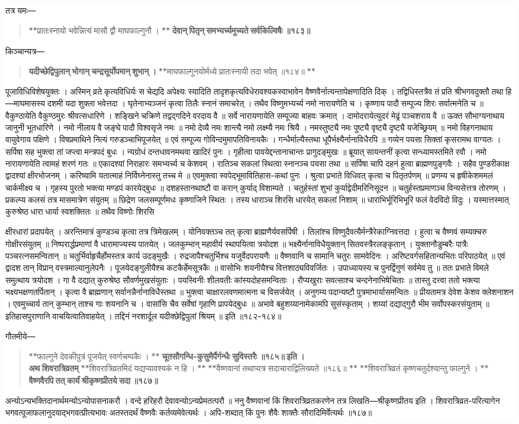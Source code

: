 तत्र यमः—
> **प्रातःस्नायो भवेन्नित्यं मासौ द्वौ माघफाल्गुनौ । **
> **देवान् पितृन् समभ्यर्च्यमुच्यते सर्वकिल्विषैः ॥१८३॥**

किञ्चान्यत्र—
> **यदीच्छेद्विपुलान् भोगान् चन्द्रसूर्योपमान् शुभान् ।**
> **माघफाल्गुनयोर्मध्ये प्रातःस्नायी तदा भवेत् ॥१८४॥ **

पूजाविधिविशेषयुक्तः । अस्मिन् व्रते कृत्यविधिर्यः स चेद्यदि अपेक्ष्यः स्यादिति तादृशकृत्यविधेरावश्यकस्वाभावेन वैष्णवैर्नात्यन्तापेक्षणादिति दिक् । तद्विधिस्तत्रैव तं प्रति श्रीभगवदुक्तौ तथा हि—माघमासस्य दशमी यदा शुक्ला भवेत्तदा । घृतेनाभ्यञ्जनं कृत्वा तिलैः स्नानं समाचरेत् । तथैव विष्णुमभ्यर्च्य नमो नारायणेति च । कृष्णाय पादौ सम्पूज्य शिरः सर्वात्मनेति च ॥ वैकुण्ठायेति वैकुण्ठमुरः श्रीवत्सधारिणे । शङ्खिने चक्रिणे तद्वद्गदिने वरदाय वै ॥ सर्वे नारायणायेति सम्पूज्या बाहवः क्रमात् । दामोदरायेत्युदरं मेढ्रं पञ्चशराय वै ॥ ऊक्त सौभाग्यनाथाय जानुनी भूतधारिणे । नमो नीलाय वै जङ्घे पादौ विश्वसृजे नमः ॥ नमो देव्यै नमः शान्त्यै नमो लक्ष्म्यै नमः श्रियै । नमस्तुष्ट्यै नमः पुष्ट्यै वृष्ट्यै दृष्ट्यै यजेच्छ्रियम् ॥ नमो विहगनाथाय वायुवेगाय पक्षिणे । विषप्रमाथिने नित्यं गरुडञ्चाभिपूजयेत् ॥ एवं सम्पूज्य गोविन्दमुमापतिविनायकैः । गन्धैर्माल्यैस्तथा धूपैर्भक्ष्यैर्नानाविधैरपि ॥ गव्येन पयसा सिक्तां कृसरामथ वाग्यतः । सर्पिषा सह भुक्त्वा तां जप्त्वा मन्त्रपदं बुधः । न्यग्रोधं दन्तधावनमथवा खादिरं पुनः । गृहीत्वा पावयेद्दन्तानाचान्तः प्रागुदङ्मुखः ॥ ब्रूयात् सायन्तनीं कृत्वा सन्ध्यामस्तमिते रवौ । नमो नारायणायेति त्वामहं शरणं गतः ॥ एकादश्यां निराहारः समभ्यर्च्य च केशवम् । रातिञ्च सकलां स्थित्वा स्नानञ्च पयसा तथा ॥ सर्पिषा चापि दहनं हुत्वा ब्राह्मणपुङ्गवैः । सहैव पुण्डरीकाक्ष द्वादश्यां क्षीरभोजनम् । करिष्यामि यतात्माहं निर्विघ्नेनास्तु तच्च मे ॥ एवमुक्त्वा स्वपेद्भूमावितिहास-कथां पुनः । श्रुत्वा प्रभाते विधिवत् कृत्वा च पितृतर्पणम् ॥ प्रणम्य च हृषीकेशममलं चार्कमीक्ष्य च । गृहस्य पुरतो भक्त्या मण्डपं कारयेद्बुधः ॥ दशहस्तानथाष्टौ वा करान् कुर्याद् विशाम्पते । चतुर्हस्तां शुभां कुर्याद्वेदीमरिनिसूदन ॥ चतुर्हस्तप्रमाणञ्च विन्यसेत्तत्र तोरणम् । प्रकल्प्य कलसं तत्र मासमात्रेण संयुतम् ॥ छिद्रेण जलसम्पूर्णमधः कृष्णाजिने स्थितः । तस्य धाराञ्च शिरसि धारयेत् सकलां निशाम् ॥ धाराभिर्भूरिभिभूरि फलं वेदविदो विदुः । यस्मात्तस्मात् कुरुश्रेष्ठ धारा धार्या स्वशक्तितः ॥ तथैव विष्णोः शिरसि

क्षीरधारां प्रदापयेत् । अरन्तिमात्रं कुण्डञ्च कृत्वा तत्र त्रिमेखलम् । योनिवक्तञ्च तत् कृत्वा ब्राह्मणैर्यवसर्पिषी । तिलांश्च विष्णुदैवत्यैर्मन्त्रैरेकाग्निवत्तदा । हुत्वा च वैष्णवं सम्यक्चरु गोक्षीरसंयुतम् ॥ निष्परार्द्धप्रमाणां वै धारामाज्यस्य पातयेत् । जलकुम्भान् महावीर्य स्थापयित्वा त्रयोदश ॥ भक्ष्यैर्नानाविधैयुक्तान् सितवस्त्रैरलङ्कृतान् । युक्तानौडुम्बरैः पात्रैः पञ्चरत्नसमन्वितान् ॥ चतुर्भिर्वाहृचैर्होमस्तत्र कार्य उदङ्मुखैः । रुद्रजापैश्चतुर्भिश्च यजुर्वेदपरायणैः ॥ वैष्णवानि च सामानि चतुरः सामवेदिनः । अरिष्टवर्गसहितान्यभितः परिपाठयेत् ॥ एवं द्वादश तान् विप्रान् वस्त्रमाल्यानुलेपनैः । पूजयेदङ्गुलीयैश्च कटकैर्हेमसूत्रकैः ॥ वासोभिः शयनीयैश्च वित्तशाठ्यविवर्जितः । उपाध्यायस्य च पुनर्द्विगुणं सर्वमेव तु ॥ ततः प्रभाते विमले समुत्थाय त्रयोदश । गा वै दद्यात् कुरुश्रेष्ठ सौवर्णमुखसंयुताः । पयस्विनीः शीलवतीः कांस्यदोहसमन्विताः । रौप्यखुराः सवत्साश्च चन्दनेनाभिषेचिताः ॥ तास्तु दत्त्वा ततो भक्त्या भक्ष्यभक्षणतर्पितान् । कृत्वा वै ब्राह्मणान् सर्वानन्नैर्नानाविधैस्तथा ॥ भुक्त्वा चाक्षारलवणमात्मना च विसर्जयेत् । अनुगम्य पदान्यष्टौ पुत्रमाभार्यासमन्वितः ॥ प्रीयतामत्र देवेश केशव क्लेशनाशन । एवमुच्चार्य तान् कुम्भान् ताश्च गाः शयनानि च । वासांसि चैव सर्वेषां गृहाणि प्रापयेद्बुधः ॥ अभावे बहुशय्यानामेकामपि सुसंस्कृताम् । शय्यां दद्याद्गुरौ भीम सर्वोपस्करसंयुताम् ॥ इतिहासपुराणानि वाचयित्वातिवाहयेत् । तद्दिनं नरशार्दूल यदीक्छेद्विपुलां श्रियम् ॥ इति ॥१८२-१८४॥

गौतमीये—
> **फाल्गुने देवकीपुत्रं पूजयेत् स्वर्णचम्पकैः । **
> **चूतसौगन्धि-कुसुमैर्पैर्गन्धैः सुविस्तरैः ॥१८५॥ इति ।  
अथ शिवरात्रिव्रतम्**
> **शिवरात्रिव्रतमिदं यद्यप्यावश्यकं न हि । **
> **वैष्णवानां तथाप्यत्र सदाचाराद्विलिख्यते ॥१८६॥ **
> **शिवरात्रिव्रतं कृष्णचतुर्दश्यान्तु फाल्गुने । **
> **वैष्णवैरपि तत् कार्यं श्रीकृष्णप्रीतये सदा ॥१८७॥**

अन्योऽन्यभक्तिदानार्थमन्योऽन्योपासनाकरौ । वन्दे हरिहरौ देवावन्योऽन्यप्रेमतत्परौ ॥ ननु वैष्णवानां किं शिवरात्रिव्रतकरणेन तत्र लिखति—श्रीकृष्णप्रीतय इति । शिवरात्रिव्रत-परित्यागेन भगवत्पूजाफलानुदयाद्भगवत्प्रीत्यभावः अतस्तदर्थं वैष्णवैः कर्तव्यमेवेत्यर्थः । अपि-शब्दात् किं पुनः शैवैः शाक्तैः सौरादिमिर्वेत्यर्थः ॥१८७॥
